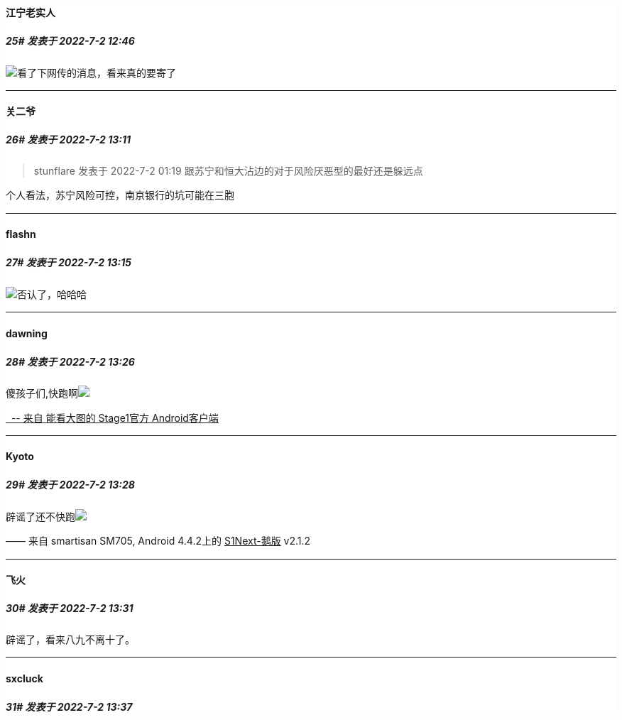 ####  江宁老实人  
##### 25#       发表于 2022-7-2 12:46

<img src="https://static.saraba1st.com/image/smiley/face2017/067.png" referrerpolicy="no-referrer">看了下网传的消息，看来真的要寄了

*****

####  关二爷  
##### 26#       发表于 2022-7-2 13:11

<blockquote>stunflare 发表于 2022-7-2 01:19
跟苏宁和恒大沾边的对于风险厌恶型的最好还是躲远点</blockquote>
个人看法，苏宁风险可控，南京银行的坑可能在三胞

*****

####  flashn  
##### 27#       发表于 2022-7-2 13:15

<img src="https://static.saraba1st.com/image/smiley/face2017/037.png" referrerpolicy="no-referrer">否认了，哈哈哈

*****

####  dawning  
##### 28#       发表于 2022-7-2 13:26

傻孩子们,快跑啊<img src="https://static.saraba1st.com/image/smiley/face2017/067.png" referrerpolicy="no-referrer">

[  -- 来自 能看大图的 Stage1官方 Android客户端](https://www.coolapk.com/apk/140634)

*****

####  Kyoto  
##### 29#       发表于 2022-7-2 13:28

辟谣了还不快跑<img src="https://static.saraba1st.com/image/smiley/face2017/067.png" referrerpolicy="no-referrer">

—— 来自 smartisan SM705, Android 4.4.2上的 [S1Next-鹅版](https://github.com/ykrank/S1-Next/releases) v2.1.2

*****

####  飞火  
##### 30#       发表于 2022-7-2 13:31

辟谣了，看来八九不离十了。



*****

####  sxcluck  
##### 31#       发表于 2022-7-2 13:37
